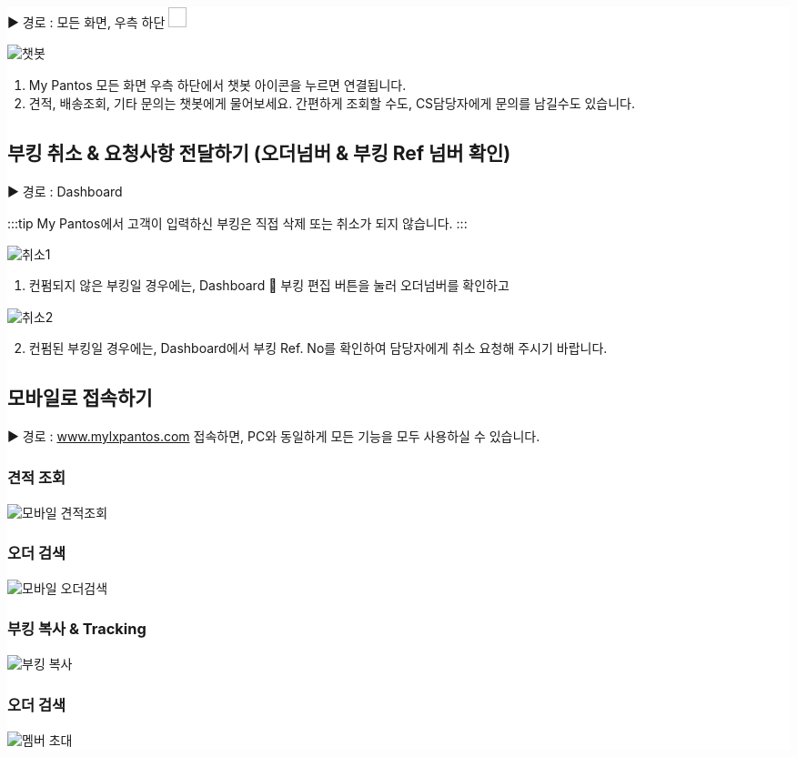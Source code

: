 ▶ 경로 : 모든 화면, 우측 하단 <img :src="$withBase('/images/guide/chatbot_small.png')" width="20" height="22"> 

<img :src="$withBase('/images/guide/chatbot.png')" alt="챗봇"> 

  1. My Pantos 모든 화면 우측 하단에서 챗봇 아이콘을 누르면 연결됩니다.
  2. 견적, 배송조회, 기타 문의는 챗봇에게 물어보세요. 간편하게 조회할 수도, CS담당자에게 문의를 남길수도 있습니다.


## 부킹 취소 & 요청사항 전달하기 (오더넘버 & 부킹 Ref 넘버 확인) 

▶ 경로 : Dashboard

:::tip
My Pantos에서 고객이 입력하신 부킹은 직접 삭제 또는 취소가 되지 않습니다.
:::

<img :src="$withBase('/images/guide/cancel1.png')" alt="취소1"> 

1. 컨펌되지 않은 부킹일 경우에는, Dashboard  부킹 편집 버튼을 눌러 오더넘버를 확인하고

<img :src="$withBase('/images/guide/cancel2.png')" alt="취소2"> 

2. 컨펌된 부킹일 경우에는, Dashboard에서 부킹 Ref. No를  확인하여 담당자에게 취소 요청해 주시기 바랍니다.


## 모바일로 접속하기

 ▶ 경로 : www.mylxpantos.com 접속하면, PC와 동일하게 모든 기능을 모두 사용하실 수 있습니다.

### 견적 조회

<img :src="$withBase('/images/guide/mobile_new.png')" alt="모바일 견적조회"> 

### 오더 검색

<img :src="$withBase('/images/guide/mobile_search.png')" alt="모바일 오더검색"> 

### 부킹 복사 & Tracking

<img :src="$withBase('/images/guide/mobile_copy.png')" alt="부킹 복사"> 

### 오더 검색

<img :src="$withBase('/images/guide/mobile_invite.png')" alt="멤버 초대"> 





